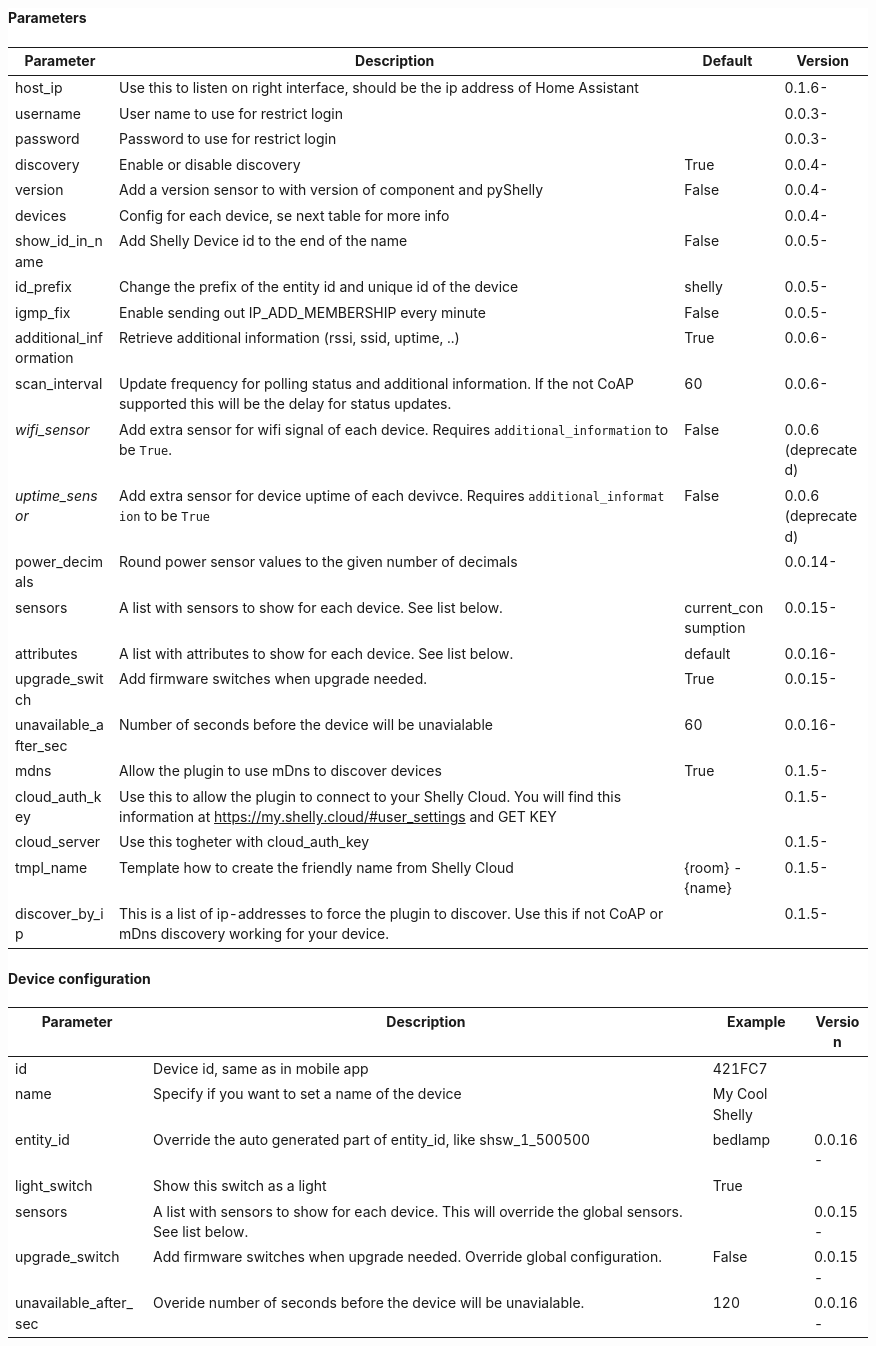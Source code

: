 #### Parameters

| Parameter              | Description                                                                                            | Default | Version |
|------------------------|--------------------------------------------------------------------------------------------------------|---------|---------|
| host_ip | Use this to listen on right interface, should be the ip address of Home Assistant | | 0.1.6- |
| username               | User name to use for restrict login                                                                    |         | 0.0.3-  |
| password               | Password to use for restrict login                                                                     |         | 0.0.3-  |
| discovery              | Enable or disable discovery                                                                            | True    | 0.0.4-  |
| version                | Add a version sensor to with version of component and pyShelly                                         | False   | 0.0.4-  |
| devices                | Config for each device, se next table for more info                                                    |         | 0.0.4-  |
| show_id_in_name        | Add Shelly Device id to the end of the name                                                            | False   | 0.0.5-  |
| id_prefix              | Change the prefix of the entity id and unique id of the device                                         | shelly  | 0.0.5-  |
| igmp_fix               | Enable sending out IP_ADD_MEMBERSHIP every minute                                                      | False   | 0.0.5-  |
| additional_information | Retrieve additional information (rssi, ssid, uptime, ..)                                               | True    | 0.0.6-  |
| scan_interval          | Update frequency for polling status and additional information. If the not CoAP supported this will be the delay for status updates. | 60      | 0.0.6-  |
| _wifi_sensor_          | Add extra sensor for wifi signal of each device. Requires `additional_information` to be `True`.  | False   | 0.0.6 (deprecated) |
| _uptime_sensor_        | Add extra sensor for device uptime of each devivce. Requires `additional_information` to be `True` | False   | 0.0.6 (deprecated)  |
| power_decimals         | Round power sensor values to the given number of decimals                                          |         | 0.0.14- |
| sensors                | A list with sensors to show for each device. See list below.                                        | current_consumption | 0.0.15- |
| attributes             | A list with attributes to show for each device. See list below.                                        | default | 0.0.16- |
| upgrade_switch         | Add firmware switches when upgrade needed.                                                           | True  | 0.0.15- |
| unavailable_after_sec  | Number of seconds before the device will be unavialable      | 60 | 0.0.16- |
| mdns | Allow the plugin to use mDns to discover devices | True | 0.1.5- |
| cloud_auth_key | Use this to allow the plugin to connect to your Shelly Cloud. You will find this information at https://my.shelly.cloud/#user_settings and GET KEY | | 0.1.5- |
| cloud_server | Use this togheter with cloud_auth_key | | 0.1.5- |
| tmpl_name | Template how to create the friendly name from Shelly Cloud | {room} - {name} | 0.1.5- |
| discover_by_ip | This is a list of ip-addresses to force the plugin to discover. Use this if not CoAP or mDns discovery working for your device. | | 0.1.5- |

#### Device configuration

| Parameter    | Description                                                                               | Example        | Version |
|--------------|-------------------------------------------------------------------------------------------|----------------|---------|
| id           | Device id, same as in mobile app                                                          | 421FC7         |         |
| name         | Specify if you want to set a name of the device                                           | My Cool Shelly |         |
| entity_id    | Override the auto generated part of entity_id, like shsw_1_500500                         | bedlamp        | 0.0.16- |
| light_switch | Show this switch as a light                                                               | True           |         |
| sensors      | A list with sensors to show for each device. This will override the global sensors. See list below.  |                | 0.0.15- |
| upgrade_switch | Add firmware switches when upgrade needed. Override global configuration.               | False    | 0.0.15- |
| unavailable_after_sec  | Overide number of seconds before the device will be unavialable.    | 120 | 0.0.16- | 
